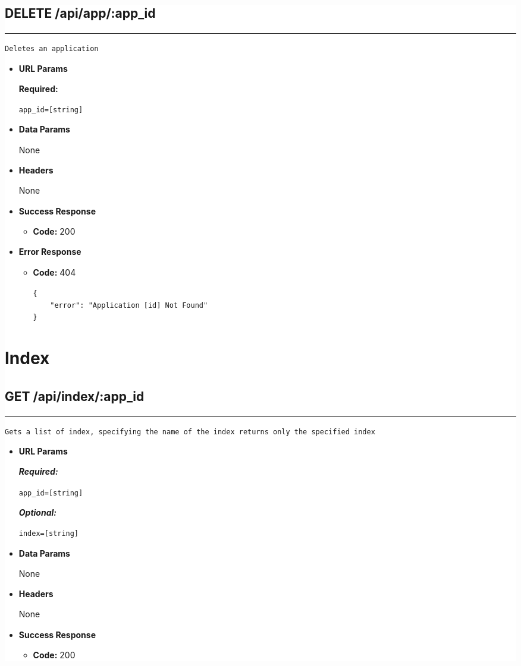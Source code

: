 ## DELETE /api/app/:app_id
----
    Deletes an application

* **URL Params**

    **Required:**

    `app_id=[string]`

* **Data Params**

    None

* **Headers**

    None

* **Success Response**
    * **Code:** 200

* **Error Response**
    * **Code:** 404

        ```
        {    
            "error": "Application [id] Not Found"
        }
        ```

# Index

## GET /api/index/:app_id
----
    Gets a list of index, specifying the name of the index returns only the specified index

* **URL Params**

    ***Required:***

    `app_id=[string]`

    ***Optional:*** 
    
    `index=[string]`


* **Data Params**

    None

* **Headers**

    None

* **Success Response**
    * **Code:** 200
    